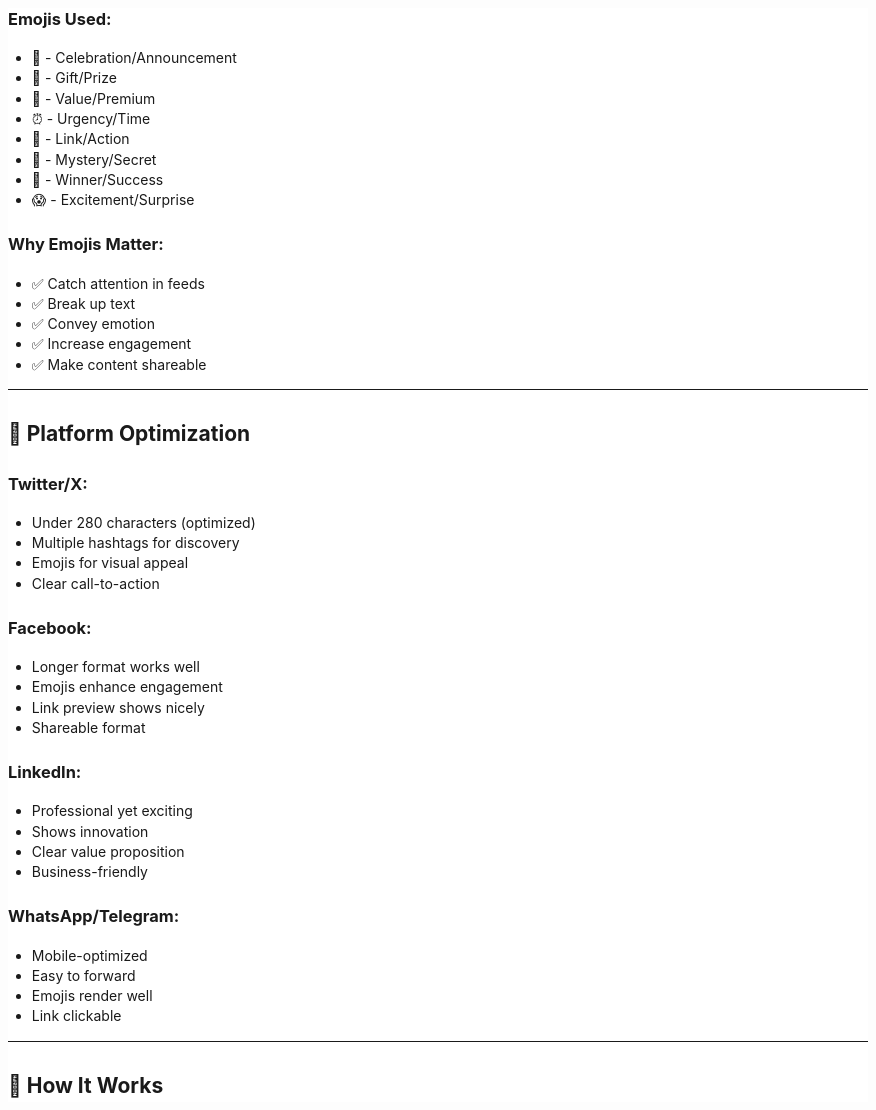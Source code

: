 ### Emojis Used:

- 🎉 - Celebration/Announcement
- 🎁 - Gift/Prize
- 💎 - Value/Premium
- ⏰ - Urgency/Time
- 🔗 - Link/Action
- 🤫 - Mystery/Secret
- 🎊 - Winner/Success
- 😱 - Excitement/Surprise

### Why Emojis Matter:
- ✅ Catch attention in feeds
- ✅ Break up text
- ✅ Convey emotion
- ✅ Increase engagement
- ✅ Make content shareable

---

## 📱 Platform Optimization

### Twitter/X:
- Under 280 characters (optimized)
- Multiple hashtags for discovery
- Emojis for visual appeal
- Clear call-to-action

### Facebook:
- Longer format works well
- Emojis enhance engagement
- Link preview shows nicely
- Shareable format

### LinkedIn:
- Professional yet exciting
- Shows innovation
- Clear value proposition
- Business-friendly

### WhatsApp/Telegram:
- Mobile-optimized
- Easy to forward
- Emojis render well
- Link clickable

---

## 🚀 How It Works
